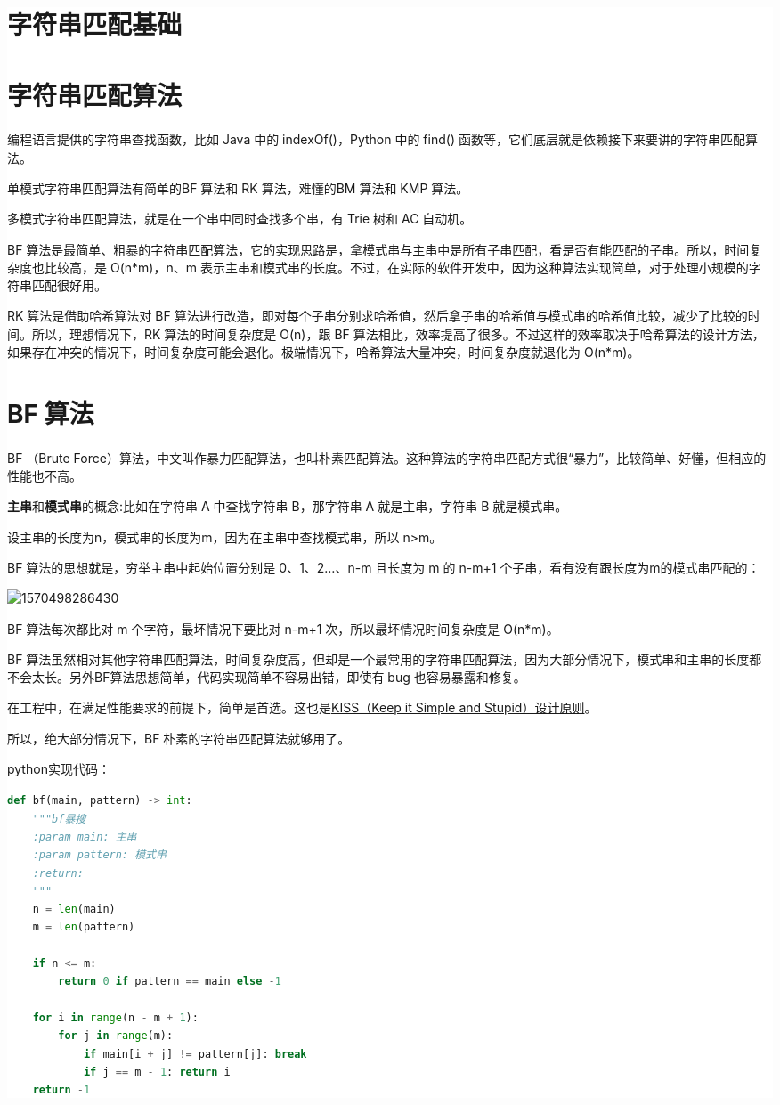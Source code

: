# 字符串匹配基础

# 字符串匹配算法

编程语言提供的字符串查找函数，比如 Java 中的 indexOf()，Python 中的 find() 函数等，它们底层就是依赖接下来要讲的字符串匹配算法。

单模式字符串匹配算法有简单的BF 算法和 RK 算法，难懂的BM 算法和 KMP 算法。

多模式字符串匹配算法，就是在一个串中同时查找多个串，有 Trie 树和 AC 自动机。



BF 算法是最简单、粗暴的字符串匹配算法，它的实现思路是，拿模式串与主串中是所有子串匹配，看是否有能匹配的子串。所以，时间复杂度也比较高，是 O(n*m)，n、m 表示主串和模式串的长度。不过，在实际的软件开发中，因为这种算法实现简单，对于处理小规模的字符串匹配很好用。

RK 算法是借助哈希算法对 BF 算法进行改造，即对每个子串分别求哈希值，然后拿子串的哈希值与模式串的哈希值比较，减少了比较的时间。所以，理想情况下，RK 算法的时间复杂度是 O(n)，跟 BF 算法相比，效率提高了很多。不过这样的效率取决于哈希算法的设计方法，如果存在冲突的情况下，时间复杂度可能会退化。极端情况下，哈希算法大量冲突，时间复杂度就退化为 O(n*m)。



# BF 算法

BF （Brute Force）算法，中文叫作暴力匹配算法，也叫朴素匹配算法。这种算法的字符串匹配方式很“暴力”，比较简单、好懂，但相应的性能也不高。

**主串**和**模式串**的概念:比如在字符串 A 中查找字符串 B，那字符串 A 就是主串，字符串 B 就是模式串。

设主串的长度为n，模式串的长度为m，因为在主串中查找模式串，所以 n>m。

BF 算法的思想就是，穷举主串中起始位置分别是 0、1、2…、n-m 且长度为 m 的 n-m+1 个子串，看有没有跟长度为m的模式串匹配的：

![1570498286430](imgs/2/1570498286430.png)

BF 算法每次都比对 m 个字符，最坏情况下要比对 n-m+1 次，所以最坏情况时间复杂度是 O(n*m)。

BF 算法虽然相对其他字符串匹配算法，时间复杂度高，但却是一个最常用的字符串匹配算法，因为大部分情况下，模式串和主串的长度都不会太长。另外BF算法思想简单，代码实现简单不容易出错，即使有 bug 也容易暴露和修复。

在工程中，在满足性能要求的前提下，简单是首选。这也是[KISS（Keep it Simple and Stupid）设计原则](https://zh.wikipedia.org/wiki/KISS原则)。

所以，绝大部分情况下，BF 朴素的字符串匹配算法就够用了。

python实现代码：

```python
def bf(main, pattern) -> int:
    """bf暴搜
    :param main: 主串
    :param pattern: 模式串
    :return:
    """
    n = len(main)
    m = len(pattern)

    if n <= m:
        return 0 if pattern == main else -1

    for i in range(n - m + 1):
        for j in range(m):
            if main[i + j] != pattern[j]: break
            if j == m - 1: return i
    return -1
```
